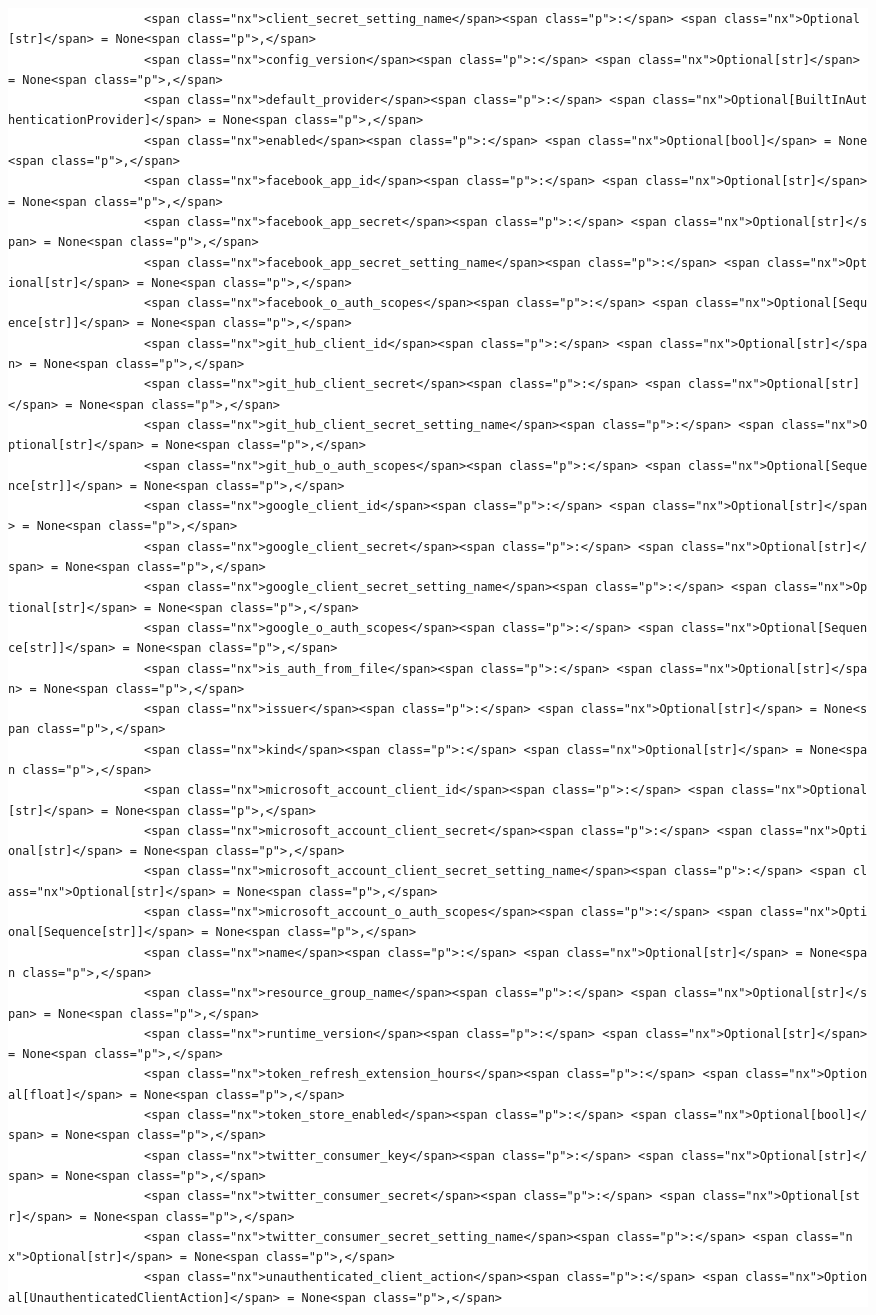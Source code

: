                        <span class="nx">client_secret_setting_name</span><span class="p">:</span> <span class="nx">Optional[str]</span> = None<span class="p">,</span>
                       <span class="nx">config_version</span><span class="p">:</span> <span class="nx">Optional[str]</span> = None<span class="p">,</span>
                       <span class="nx">default_provider</span><span class="p">:</span> <span class="nx">Optional[BuiltInAuthenticationProvider]</span> = None<span class="p">,</span>
                       <span class="nx">enabled</span><span class="p">:</span> <span class="nx">Optional[bool]</span> = None<span class="p">,</span>
                       <span class="nx">facebook_app_id</span><span class="p">:</span> <span class="nx">Optional[str]</span> = None<span class="p">,</span>
                       <span class="nx">facebook_app_secret</span><span class="p">:</span> <span class="nx">Optional[str]</span> = None<span class="p">,</span>
                       <span class="nx">facebook_app_secret_setting_name</span><span class="p">:</span> <span class="nx">Optional[str]</span> = None<span class="p">,</span>
                       <span class="nx">facebook_o_auth_scopes</span><span class="p">:</span> <span class="nx">Optional[Sequence[str]]</span> = None<span class="p">,</span>
                       <span class="nx">git_hub_client_id</span><span class="p">:</span> <span class="nx">Optional[str]</span> = None<span class="p">,</span>
                       <span class="nx">git_hub_client_secret</span><span class="p">:</span> <span class="nx">Optional[str]</span> = None<span class="p">,</span>
                       <span class="nx">git_hub_client_secret_setting_name</span><span class="p">:</span> <span class="nx">Optional[str]</span> = None<span class="p">,</span>
                       <span class="nx">git_hub_o_auth_scopes</span><span class="p">:</span> <span class="nx">Optional[Sequence[str]]</span> = None<span class="p">,</span>
                       <span class="nx">google_client_id</span><span class="p">:</span> <span class="nx">Optional[str]</span> = None<span class="p">,</span>
                       <span class="nx">google_client_secret</span><span class="p">:</span> <span class="nx">Optional[str]</span> = None<span class="p">,</span>
                       <span class="nx">google_client_secret_setting_name</span><span class="p">:</span> <span class="nx">Optional[str]</span> = None<span class="p">,</span>
                       <span class="nx">google_o_auth_scopes</span><span class="p">:</span> <span class="nx">Optional[Sequence[str]]</span> = None<span class="p">,</span>
                       <span class="nx">is_auth_from_file</span><span class="p">:</span> <span class="nx">Optional[str]</span> = None<span class="p">,</span>
                       <span class="nx">issuer</span><span class="p">:</span> <span class="nx">Optional[str]</span> = None<span class="p">,</span>
                       <span class="nx">kind</span><span class="p">:</span> <span class="nx">Optional[str]</span> = None<span class="p">,</span>
                       <span class="nx">microsoft_account_client_id</span><span class="p">:</span> <span class="nx">Optional[str]</span> = None<span class="p">,</span>
                       <span class="nx">microsoft_account_client_secret</span><span class="p">:</span> <span class="nx">Optional[str]</span> = None<span class="p">,</span>
                       <span class="nx">microsoft_account_client_secret_setting_name</span><span class="p">:</span> <span class="nx">Optional[str]</span> = None<span class="p">,</span>
                       <span class="nx">microsoft_account_o_auth_scopes</span><span class="p">:</span> <span class="nx">Optional[Sequence[str]]</span> = None<span class="p">,</span>
                       <span class="nx">name</span><span class="p">:</span> <span class="nx">Optional[str]</span> = None<span class="p">,</span>
                       <span class="nx">resource_group_name</span><span class="p">:</span> <span class="nx">Optional[str]</span> = None<span class="p">,</span>
                       <span class="nx">runtime_version</span><span class="p">:</span> <span class="nx">Optional[str]</span> = None<span class="p">,</span>
                       <span class="nx">token_refresh_extension_hours</span><span class="p">:</span> <span class="nx">Optional[float]</span> = None<span class="p">,</span>
                       <span class="nx">token_store_enabled</span><span class="p">:</span> <span class="nx">Optional[bool]</span> = None<span class="p">,</span>
                       <span class="nx">twitter_consumer_key</span><span class="p">:</span> <span class="nx">Optional[str]</span> = None<span class="p">,</span>
                       <span class="nx">twitter_consumer_secret</span><span class="p">:</span> <span class="nx">Optional[str]</span> = None<span class="p">,</span>
                       <span class="nx">twitter_consumer_secret_setting_name</span><span class="p">:</span> <span class="nx">Optional[str]</span> = None<span class="p">,</span>
                       <span class="nx">unauthenticated_client_action</span><span class="p">:</span> <span class="nx">Optional[UnauthenticatedClientAction]</span> = None<span class="p">,</span>